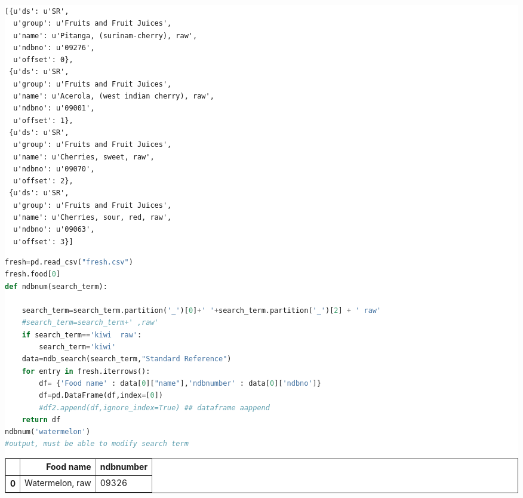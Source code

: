 


    [{u'ds': u'SR',
      u'group': u'Fruits and Fruit Juices',
      u'name': u'Pitanga, (surinam-cherry), raw',
      u'ndbno': u'09276',
      u'offset': 0},
     {u'ds': u'SR',
      u'group': u'Fruits and Fruit Juices',
      u'name': u'Acerola, (west indian cherry), raw',
      u'ndbno': u'09001',
      u'offset': 1},
     {u'ds': u'SR',
      u'group': u'Fruits and Fruit Juices',
      u'name': u'Cherries, sweet, raw',
      u'ndbno': u'09070',
      u'offset': 2},
     {u'ds': u'SR',
      u'group': u'Fruits and Fruit Juices',
      u'name': u'Cherries, sour, red, raw',
      u'ndbno': u'09063',
      u'offset': 3}]




```python
fresh=pd.read_csv("fresh.csv")
fresh.food[0]
def ndbnum(search_term):
    
    search_term=search_term.partition('_')[0]+' '+search_term.partition('_')[2] + ' raw'
    #search_term=search_term+' ,raw'    
    if search_term=='kiwi  raw':
        search_term='kiwi'
    data=ndb_search(search_term,"Standard Reference")
    for entry in fresh.iterrows():
        df= {'Food name' : data[0]["name"],'ndbnumber' : data[0]['ndbno']}       
        df=pd.DataFrame(df,index=[0])
        #df2.append(df,ignore_index=True) ## dataframe aappend
    return df
ndbnum('watermelon')
#output, must be able to modify search term

```




<div>
<table border="1" class="dataframe">
  <thead>
    <tr style="text-align: right;">
      <th></th>
      <th>Food name</th>
      <th>ndbnumber</th>
    </tr>
  </thead>
  <tbody>
    <tr>
      <th>0</th>
      <td>Watermelon, raw</td>
      <td>09326</td>
    </tr>
  </tbody>
</table>
</div>


[requests_cache]: https://pypi.python.org/pypi/requests-cache